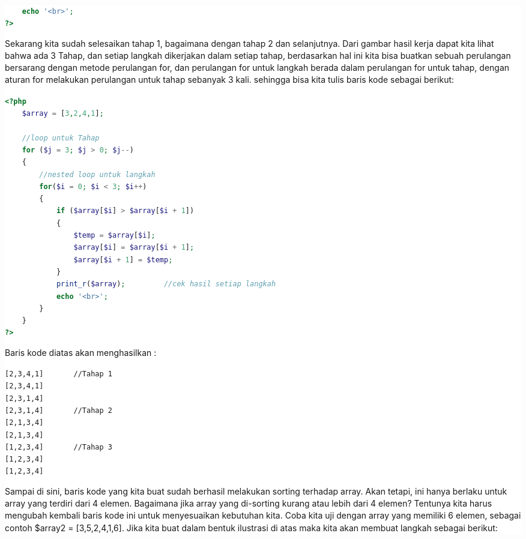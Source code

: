 ```php
    echo '<br>';
?>
```

Sekarang kita sudah selesaikan tahap 1, bagaimana dengan tahap 2 dan selanjutnya. Dari gambar hasil kerja dapat kita lihat bahwa ada 3 Tahap, dan setiap langkah dikerjakan dalam setiap tahap, berdasarkan hal ini kita bisa buatkan sebuah perulangan bersarang dengan metode perulangan for, dan perulangan for untuk langkah berada dalam perulangan for untuk tahap, dengan aturan for melakukan perulangan untuk tahap sebanyak 3 kali. sehingga bisa kita tulis baris kode sebagai berikut:

```php
<?php
    $array = [3,2,4,1];

    //loop untuk Tahap
    for ($j = 3; $j > 0; $j--)
    {
        //nested loop untuk langkah
        for($i = 0; $i < 3; $i++)
        {
            if ($array[$i] > $array[$i + 1])
            {
                $temp = $array[$i];
                $array[$i] = $array[$i + 1];
                $array[$i + 1] = $temp;
            }
            print_r($array);         //cek hasil setiap langkah
            echo '<br>';
        }
    }
?>
```

Baris kode diatas akan menghasilkan :

```html
[2,3,4,1]       //Tahap 1
[2,3,4,1]
[2,3,1,4]
[2,3,1,4]       //Tahap 2
[2,1,3,4]
[2,1,3,4]
[1,2,3,4]       //Tahap 3
[1,2,3,4]
[1,2,3,4]
```

Sampai di sini, baris kode yang kita buat sudah berhasil melakukan sorting terhadap array. Akan tetapi, ini hanya berlaku untuk array yang terdiri dari 4 elemen. Bagaimana jika array yang di-sorting kurang atau lebih dari 4 elemen? Tentunya kita harus mengubah kembali baris kode ini untuk menyesuaikan kebutuhan kita. Coba kita uji dengan array yang memiliki 6 elemen, sebagai contoh $array2 = [3,5,2,4,1,6]. Jika kita buat dalam bentuk ilustrasi di atas maka kita akan membuat langkah sebagai berikut:
